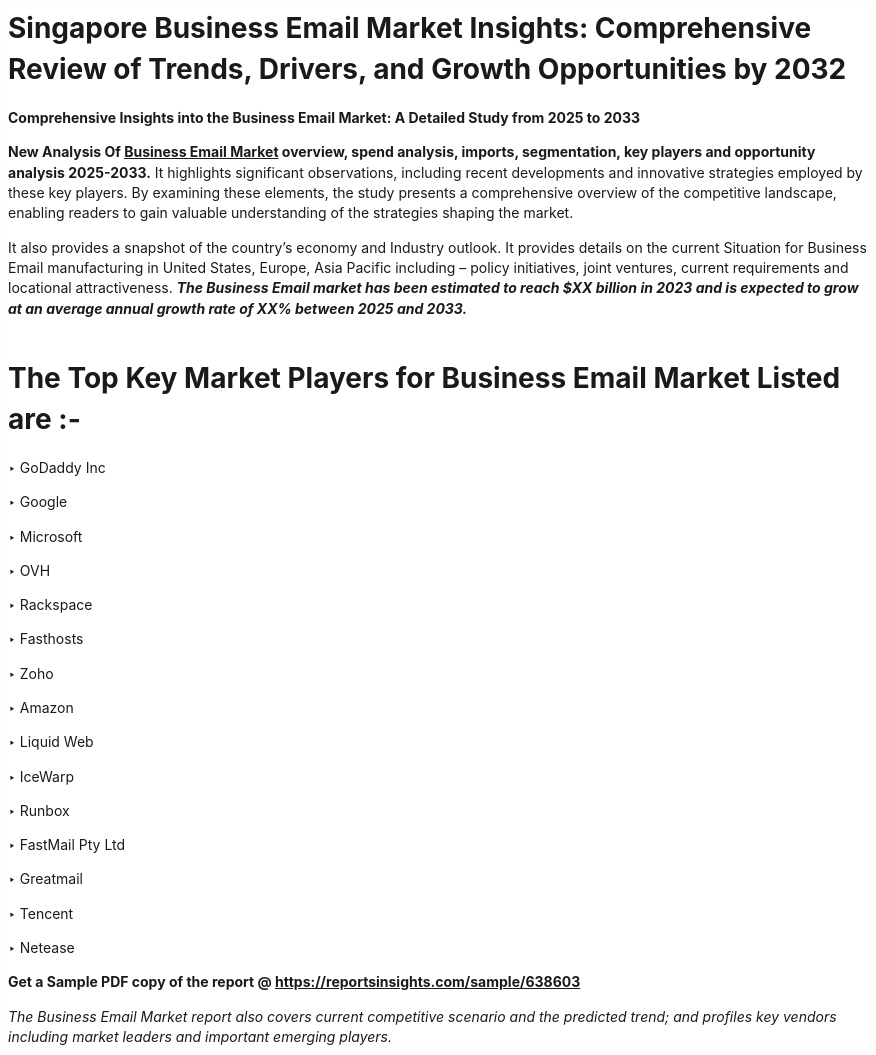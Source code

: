 # Singapore Business Email Market Insights: Comprehensive Review of Trends, Drivers, and Growth Opportunities by 2032

<strong>Comprehensive Insights into the Business Email Market: A Detailed Study from 2025 to 2033</strong>

<strong>New Analysis Of <a href=https://www.reportsinsights.com/sample/638603>Business Email Market</a> overview, spend analysis, imports, segmentation, key players and opportunity analysis 2025-2033.</strong> It highlights significant observations, including recent developments and innovative strategies employed by these key players. By examining these elements, the study presents a comprehensive overview of the competitive landscape, enabling readers to gain valuable understanding of the strategies shaping the market.

It also provides a snapshot of the country’s economy and Industry outlook. It provides details on the current Situation for Business Email manufacturing in United States, Europe, Asia Pacific including – policy initiatives, joint ventures, current requirements and locational attractiveness. <strong><em>The Business Email market has been estimated to reach $XX billion in 2023 and is expected to grow at an average annual growth rate of XX% between 2025 and 2033.</em></strong>

# <strong>The Top Key Market Players for Business Email Market Listed are :-</strong> 

‣ GoDaddy Inc

‣ Google

‣ Microsoft

‣ OVH

‣ Rackspace

‣ Fasthosts

‣ Zoho

‣ Amazon

‣ Liquid Web

‣ IceWarp

‣ Runbox

‣ FastMail Pty Ltd

‣ Greatmail

‣ Tencent

‣ Netease

<strong>Get a Sample PDF copy of the report @ <a href=https://reportsinsights.com/sample/638603>https://reportsinsights.com/sample/638603</a></strong>

<em>The Business Email Market report also covers current competitive scenario and the predicted trend; and profiles key vendors including market leaders and important emerging players.</em>
